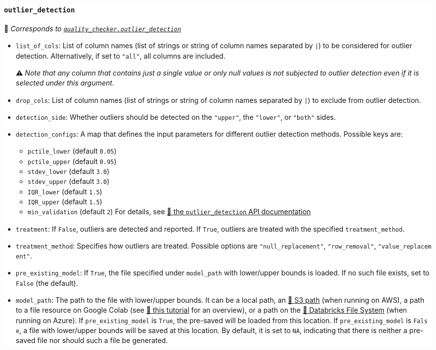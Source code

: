 ### `outlier_detection`

🔎 _Corresponds to [`quality_checker.outlier_detection`](../api/data_analyzer/quality_checker.md#anovos.data_analyzer.quality_checker.outlier_detection)_

- `list_of_cols`: List of column names (list of strings or string of column names separated by `|`)
  to be considered for outlier detection.
  Alternatively,  if set to `"all"`,  all columns are included.

  ⚠ _Note that any column that contains just a single value or only null values is not subjected to outlier detection_
  _even if it is selected under this argument._

- `drop_cols`: List of column names (list of strings or string of column names separated by `|`)
  to exclude from outlier detection.

- `detection_side`: Whether outliers should be detected on the `"upper"`,  the `"lower"`,  or `"both"` sides.

- `detection_configs`: A map that defines the input parameters for different outlier detection methods.
  Possible keys are:
  - `pctile_lower` (default `0.05`)
  - `pctile_upper` (default `0.95`)
  - `stdev_lower` (default `3.0`)
  - `stdev_upper` (default `3.0`)
  - `IQR_lower` (default `1.5`)
  - `IQR_upper` (default `1.5`)
  - `min_validation` (default `2`)
  For details,  see [📖 the `outlier_detection` API documentation](../api/data_analyzer/quality_checker.md#anovos.data_analyzer.quality_checker.outlier_detection)

- `treatment`: If `False`,  outliers are detected and reported.
  If `True`,  outliers are treated with the specified `treatment_method`.

- `treatment_method`: Specifies how outliers are treated.
  Possible options are `"null_replacement"`,  `"row_removal"`,  `"value_replacement"`.

- `pre_existing_model`: If `True`,  the file specified under `model_path` with lower/upper bounds is loaded.
  If no such file exists,  set to `False` (the default).

- `model_path`: The path to the file with lower/upper bounds.
  It can be a local path,  an [📖 S3 path](https://docs.aws.amazon.com/AmazonS3/latest/userguide/access-bucket-intro.html)
  (when running on AWS),  a path to a file resource on Google Colab (see
  [📖 this tutorial](https://neptune.ai/blog/google-colab-dealing-with-files) for
  an overview),  or a path on the [📖 Databricks File System](https://docs.microsoft.com/de-de/azure/databricks/data/databricks-file-system)
  (when running on Azure).
  If `pre_existing_model` is `True`,  the pre-saved will be loaded from this location.
  If `pre_existing_model` is `False`,  a file with lower/upper bounds will be saved at this location.
  By default,  it is set to `NA`,  indicating that there is neither a pre-saved file nor should such a file be generated.
